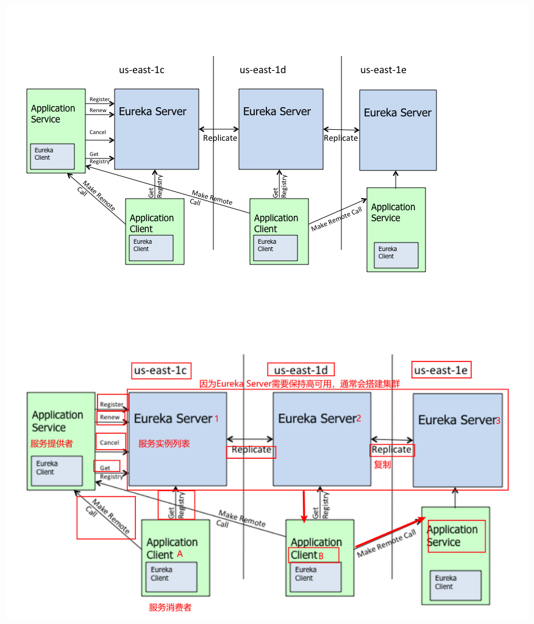 ![image-20200921174025653](SpringCloud微服务讲义.assets\image-20200921174025653.png)

![image-20201002110004098](SpringCloud微服务讲义.assets/image-20201002110004098.png)
